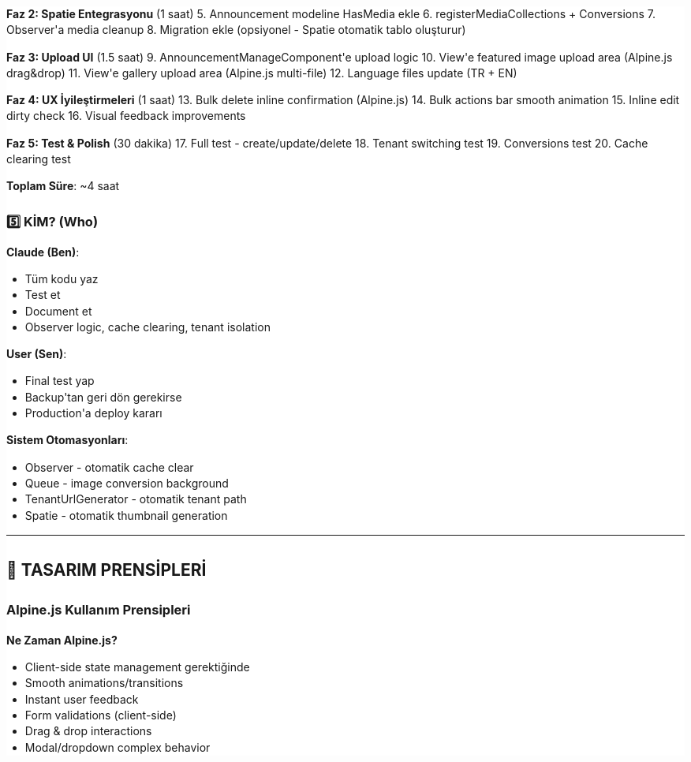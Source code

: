 **Faz 2: Spatie Entegrasyonu** (1 saat)
5. Announcement modeline HasMedia ekle
6. registerMediaCollections + Conversions
7. Observer'a media cleanup
8. Migration ekle (opsiyonel - Spatie otomatik tablo oluşturur)

**Faz 3: Upload UI** (1.5 saat)
9. AnnouncementManageComponent'e upload logic
10. View'e featured image upload area (Alpine.js drag&drop)
11. View'e gallery upload area (Alpine.js multi-file)
12. Language files update (TR + EN)

**Faz 4: UX İyileştirmeleri** (1 saat)
13. Bulk delete inline confirmation (Alpine.js)
14. Bulk actions bar smooth animation
15. Inline edit dirty check
16. Visual feedback improvements

**Faz 5: Test & Polish** (30 dakika)
17. Full test - create/update/delete
18. Tenant switching test
19. Conversions test
20. Cache clearing test

**Toplam Süre**: ~4 saat

### 5️⃣ KİM? (Who)

**Claude (Ben)**:
- Tüm kodu yaz
- Test et
- Document et
- Observer logic, cache clearing, tenant isolation

**User (Sen)**:
- Final test yap
- Backup'tan geri dön gerekirse
- Production'a deploy kararı

**Sistem Otomasyonları**:
- Observer - otomatik cache clear
- Queue - image conversion background
- TenantUrlGenerator - otomatik tenant path
- Spatie - otomatik thumbnail generation

---

## 🎨 TASARIM PRENSİPLERİ

### Alpine.js Kullanım Prensipleri

**Ne Zaman Alpine.js?**
- Client-side state management gerektiğinde
- Smooth animations/transitions
- Instant user feedback
- Form validations (client-side)
- Drag & drop interactions
- Modal/dropdown complex behavior
